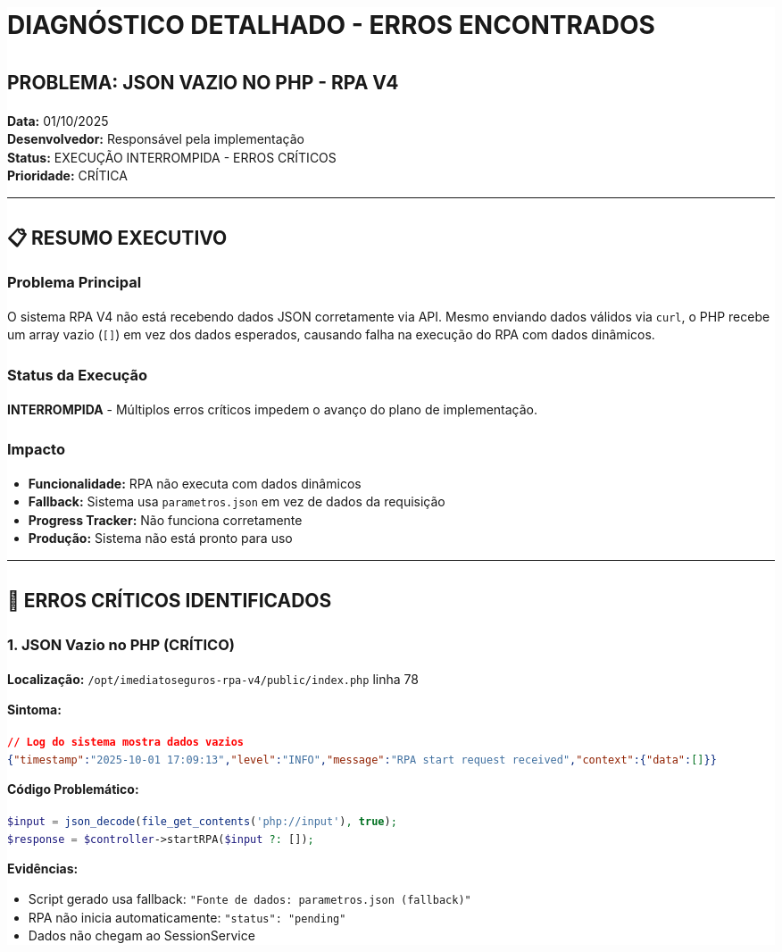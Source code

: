 # DIAGNÓSTICO DETALHADO - ERROS ENCONTRADOS
## PROBLEMA: JSON VAZIO NO PHP - RPA V4

**Data:** 01/10/2025  
**Desenvolvedor:** Responsável pela implementação  
**Status:** EXECUÇÃO INTERROMPIDA - ERROS CRÍTICOS  
**Prioridade:** CRÍTICA  

---

## 📋 RESUMO EXECUTIVO

### Problema Principal
O sistema RPA V4 não está recebendo dados JSON corretamente via API. Mesmo enviando dados válidos via `curl`, o PHP recebe um array vazio (`[]`) em vez dos dados esperados, causando falha na execução do RPA com dados dinâmicos.

### Status da Execução
**INTERROMPIDA** - Múltiplos erros críticos impedem o avanço do plano de implementação.

### Impacto
- **Funcionalidade:** RPA não executa com dados dinâmicos
- **Fallback:** Sistema usa `parametros.json` em vez de dados da requisição
- **Progress Tracker:** Não funciona corretamente
- **Produção:** Sistema não está pronto para uso

---

## 🚨 ERROS CRÍTICOS IDENTIFICADOS

### 1. JSON Vazio no PHP (CRÍTICO)
**Localização:** `/opt/imediatoseguros-rpa-v4/public/index.php` linha 78

**Sintoma:**
```json
// Log do sistema mostra dados vazios
{"timestamp":"2025-10-01 17:09:13","level":"INFO","message":"RPA start request received","context":{"data":[]}}
```

**Código Problemático:**
```php
$input = json_decode(file_get_contents('php://input'), true);
$response = $controller->startRPA($input ?: []);
```

**Evidências:**
- Script gerado usa fallback: `"Fonte de dados: parametros.json (fallback)"`
- RPA não inicia automaticamente: `"status": "pending"`
- Dados não chegam ao SessionService
